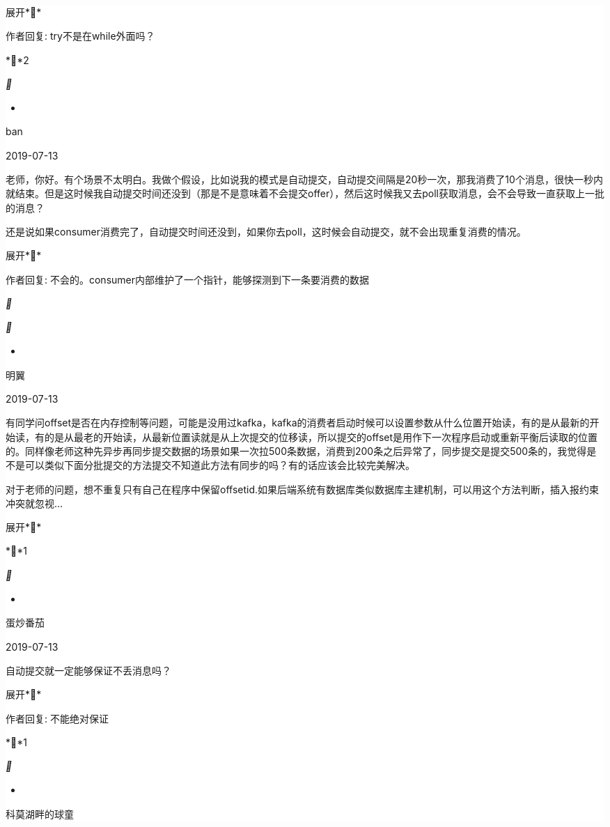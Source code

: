   展开**

  作者回复: try不是在while外面吗？

  **2

  **

- 

  ban

  2019-07-13

  老师，你好。有个场景不太明白。我做个假设，比如说我的模式是自动提交，自动提交间隔是20秒一次，那我消费了10个消息，很快一秒内就结束。但是这时候我自动提交时间还没到（那是不是意味着不会提交offer），然后这时候我又去poll获取消息，会不会导致一直获取上一批的消息？

  还是说如果consumer消费完了，自动提交时间还没到，如果你去poll，这时候会自动提交，就不会出现重复消费的情况。

  展开**

  作者回复: 不会的。consumer内部维护了一个指针，能够探测到下一条要消费的数据

  **

  **

- 

  明翼

  2019-07-13

  有同学问offset是否在内存控制等问题，可能是没用过kafka，kafka的消费者启动时候可以设置参数从什么位置开始读，有的是从最新的开始读，有的是从最老的开始读，从最新位置读就是从上次提交的位移读，所以提交的offset是用作下一次程序启动或重新平衡后读取的位置的。同样像老师这种先异步再同步提交数据的场景如果一次拉500条数据，消费到200条之后异常了，同步提交是提交500条的，我觉得是不是可以类似下面分批提交的方法提交不知道此方法有同步的吗？有的话应该会比较完美解决。

  对于老师的问题，想不重复只有自己在程序中保留offsetid.如果后端系统有数据库类似数据库主建机制，可以用这个方法判断，插入报约束冲突就忽视…

  展开**

  **1

  **

- 

  蛋炒番茄

  2019-07-13

  自动提交就一定能够保证不丢消息吗？

  展开**

  作者回复: 不能绝对保证

  **1

  **

- 

  科莫湖畔的球童
